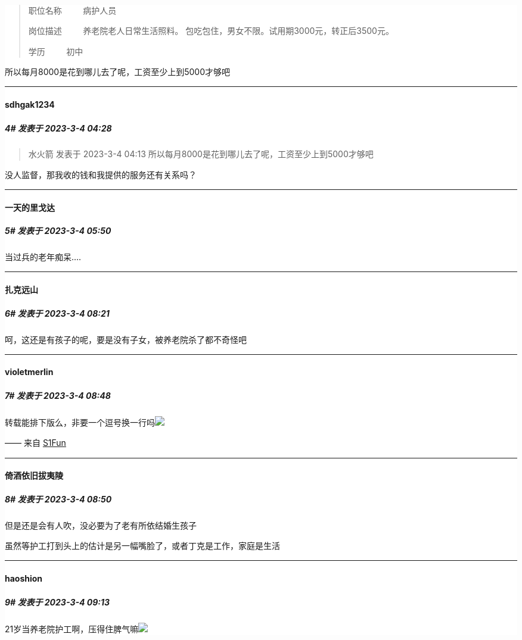 <blockquote>职位名称         病护人员

岗位描述         养老院老人日常生活照料。 包吃包住，男女不限。试用期3000元，转正后3500元。

学历         初中</blockquote>
所以每月8000是花到哪儿去了呢，工资至少上到5000才够吧

*****

####  sdhgak1234  
##### 4#       发表于 2023-3-4 04:28

<blockquote>水火箭 发表于 2023-3-4 04:13
所以每月8000是花到哪儿去了呢，工资至少上到5000才够吧</blockquote>
没人监督，那我收的钱和我提供的服务还有关系吗？

*****

####  一天的里戈达  
##### 5#       发表于 2023-3-4 05:50

当过兵的老年痴呆....

*****

####  扎克远山  
##### 6#       发表于 2023-3-4 08:21

呵，这还是有孩子的呢，要是没有子女，被养老院杀了都不奇怪吧

*****

####  violetmerlin  
##### 7#       发表于 2023-3-4 08:48

转载能排下版么，非要一个逗号换一行吗<img src="https://static.saraba1st.com/image/smiley/face2017/006.png" referrerpolicy="no-referrer">

—— 来自 [S1Fun](https://s1fun.koalcat.com)

*****

####  倚酒依旧拔夷陵  
##### 8#       发表于 2023-3-4 08:50

但是还是会有人吹，没必要为了老有所依结婚生孩子

虽然等护工打到头上的估计是另一幅嘴脸了，或者丁克是工作，家庭是生活

*****

####  haoshion  
##### 9#       发表于 2023-3-4 09:13

21岁当养老院护工啊，压得住脾气嘛<img src="https://static.saraba1st.com/image/smiley/face2017/009.gif" referrerpolicy="no-referrer">
